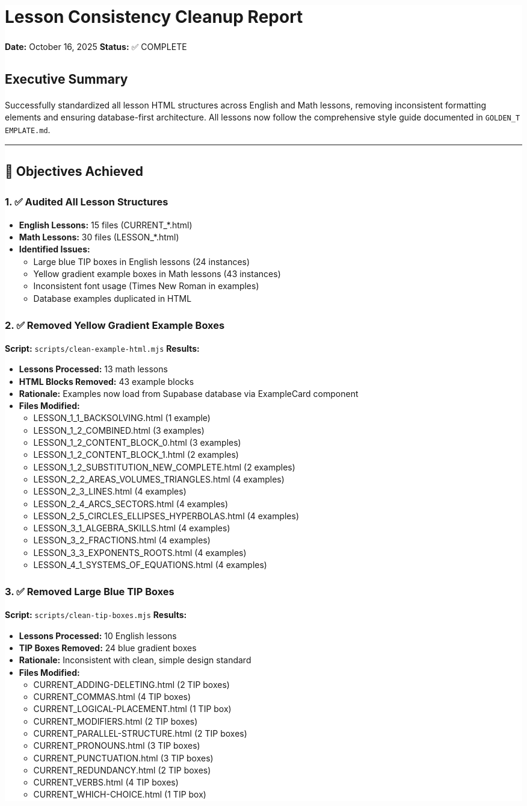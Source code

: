# Lesson Consistency Cleanup Report
**Date:** October 16, 2025
**Status:** ✅ COMPLETE

## Executive Summary

Successfully standardized all lesson HTML structures across English and Math lessons, removing inconsistent formatting elements and ensuring database-first architecture. All lessons now follow the comprehensive style guide documented in `GOLDEN_TEMPLATE.md`.

---

## 🎯 Objectives Achieved

### 1. ✅ Audited All Lesson Structures
- **English Lessons:** 15 files (CURRENT_*.html)
- **Math Lessons:** 30 files (LESSON_*.html)
- **Identified Issues:**
  - Large blue TIP boxes in English lessons (24 instances)
  - Yellow gradient example boxes in Math lessons (43 instances)
  - Inconsistent font usage (Times New Roman in examples)
  - Database examples duplicated in HTML

### 2. ✅ Removed Yellow Gradient Example Boxes
**Script:** `scripts/clean-example-html.mjs`
**Results:**
- **Lessons Processed:** 13 math lessons
- **HTML Blocks Removed:** 43 example blocks
- **Rationale:** Examples now load from Supabase database via ExampleCard component
- **Files Modified:**
  - LESSON_1_1_BACKSOLVING.html (1 example)
  - LESSON_1_2_COMBINED.html (3 examples)
  - LESSON_1_2_CONTENT_BLOCK_0.html (3 examples)
  - LESSON_1_2_CONTENT_BLOCK_1.html (2 examples)
  - LESSON_1_2_SUBSTITUTION_NEW_COMPLETE.html (2 examples)
  - LESSON_2_2_AREAS_VOLUMES_TRIANGLES.html (4 examples)
  - LESSON_2_3_LINES.html (4 examples)
  - LESSON_2_4_ARCS_SECTORS.html (4 examples)
  - LESSON_2_5_CIRCLES_ELLIPSES_HYPERBOLAS.html (4 examples)
  - LESSON_3_1_ALGEBRA_SKILLS.html (4 examples)
  - LESSON_3_2_FRACTIONS.html (4 examples)
  - LESSON_3_3_EXPONENTS_ROOTS.html (4 examples)
  - LESSON_4_1_SYSTEMS_OF_EQUATIONS.html (4 examples)

### 3. ✅ Removed Large Blue TIP Boxes
**Script:** `scripts/clean-tip-boxes.mjs`
**Results:**
- **Lessons Processed:** 10 English lessons
- **TIP Boxes Removed:** 24 blue gradient boxes
- **Rationale:** Inconsistent with clean, simple design standard
- **Files Modified:**
  - CURRENT_ADDING-DELETING.html (2 TIP boxes)
  - CURRENT_COMMAS.html (4 TIP boxes)
  - CURRENT_LOGICAL-PLACEMENT.html (1 TIP box)
  - CURRENT_MODIFIERS.html (2 TIP boxes)
  - CURRENT_PARALLEL-STRUCTURE.html (2 TIP boxes)
  - CURRENT_PRONOUNS.html (3 TIP boxes)
  - CURRENT_PUNCTUATION.html (3 TIP boxes)
  - CURRENT_REDUNDANCY.html (2 TIP boxes)
  - CURRENT_VERBS.html (4 TIP boxes)
  - CURRENT_WHICH-CHOICE.html (1 TIP box)